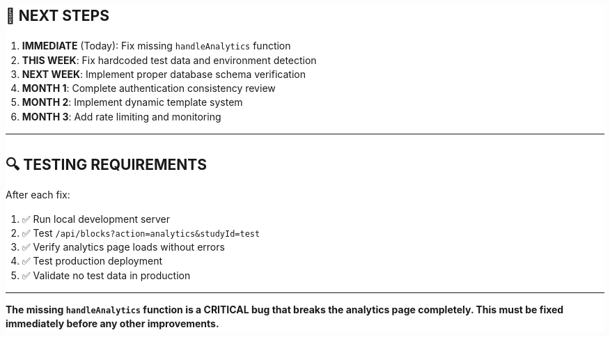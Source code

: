 
## 🎯 NEXT STEPS

1. **IMMEDIATE** (Today): Fix missing `handleAnalytics` function
2. **THIS WEEK**: Fix hardcoded test data and environment detection
3. **NEXT WEEK**: Implement proper database schema verification
4. **MONTH 1**: Complete authentication consistency review
5. **MONTH 2**: Implement dynamic template system
6. **MONTH 3**: Add rate limiting and monitoring

---

## 🔍 TESTING REQUIREMENTS

After each fix:
1. ✅ Run local development server
2. ✅ Test `/api/blocks?action=analytics&studyId=test`
3. ✅ Verify analytics page loads without errors
4. ✅ Test production deployment
5. ✅ Validate no test data in production

---

**The missing `handleAnalytics` function is a CRITICAL bug that breaks the analytics page completely. This must be fixed immediately before any other improvements.**
